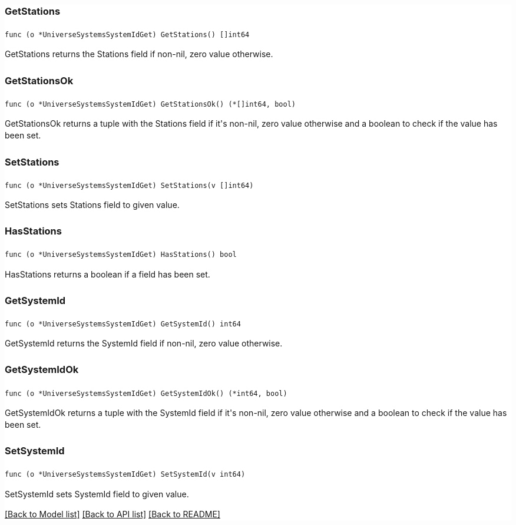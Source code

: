 ### GetStations

`func (o *UniverseSystemsSystemIdGet) GetStations() []int64`

GetStations returns the Stations field if non-nil, zero value otherwise.

### GetStationsOk

`func (o *UniverseSystemsSystemIdGet) GetStationsOk() (*[]int64, bool)`

GetStationsOk returns a tuple with the Stations field if it's non-nil, zero value otherwise
and a boolean to check if the value has been set.

### SetStations

`func (o *UniverseSystemsSystemIdGet) SetStations(v []int64)`

SetStations sets Stations field to given value.

### HasStations

`func (o *UniverseSystemsSystemIdGet) HasStations() bool`

HasStations returns a boolean if a field has been set.

### GetSystemId

`func (o *UniverseSystemsSystemIdGet) GetSystemId() int64`

GetSystemId returns the SystemId field if non-nil, zero value otherwise.

### GetSystemIdOk

`func (o *UniverseSystemsSystemIdGet) GetSystemIdOk() (*int64, bool)`

GetSystemIdOk returns a tuple with the SystemId field if it's non-nil, zero value otherwise
and a boolean to check if the value has been set.

### SetSystemId

`func (o *UniverseSystemsSystemIdGet) SetSystemId(v int64)`

SetSystemId sets SystemId field to given value.



[[Back to Model list]](../README.md#documentation-for-models) [[Back to API list]](../README.md#documentation-for-api-endpoints) [[Back to README]](../README.md)



